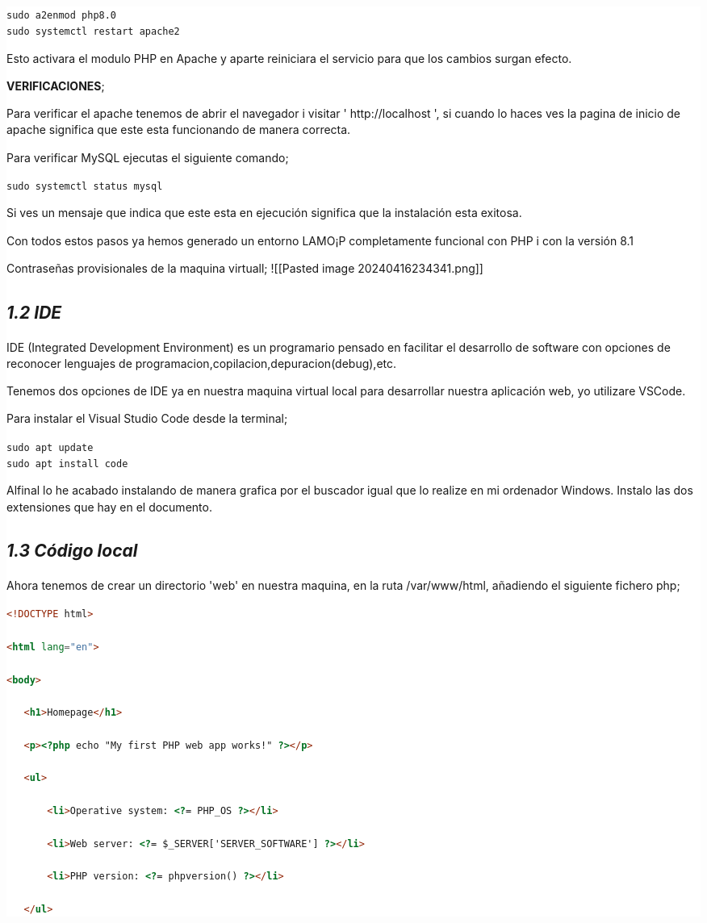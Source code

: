 ```
sudo a2enmod php8.0
sudo systemctl restart apache2
```
Esto activara el modulo PHP en Apache y aparte reiniciara el servicio para que los cambios surgan efecto.


**VERIFICACIONES**;

Para verificar el apache tenemos de abrir el navegador i visitar ' http://localhost ', si cuando lo haces ves la pagina de inicio de apache significa que este esta funcionando de manera correcta.

Para verificar MySQL ejecutas el siguiente comando;
```
sudo systemctl status mysql
```
Si ves un mensaje que indica que este esta en ejecución significa que la instalación esta exitosa.

Con todos estos pasos ya hemos generado un entorno LAMO¡P completamente funcional con PHP i con la versión 8.1

Contraseñas provisionales de la maquina virtuall;
![[Pasted image 20240416234341.png]]

## *1.2 IDE*

IDE (Integrated Development Environment) es un programario pensado en facilitar el desarrollo de software con opciones de reconocer lenguajes de programacion,copilacion,depuracion(debug),etc.

Tenemos dos opciones de IDE ya en nuestra maquina virtual local para desarrollar nuestra aplicación web, yo utilizare VSCode.

Para instalar el Visual Studio Code desde la terminal;
```
sudo apt update
sudo apt install code
```
Alfinal lo he acabado instalando de manera grafica por el buscador igual que lo realize en mi ordenador Windows.
Instalo las dos extensiones que hay en el documento.


## *1.3 Código local*

Ahora tenemos de crear un directorio 'web' en nuestra maquina, en la ruta /var/www/html, añadiendo el siguiente fichero php;
```Html 
<!DOCTYPE html>

<html lang="en">

<body>

   <h1>Homepage</h1>

   <p><?php echo "My first PHP web app works!" ?></p>

   <ul>

       <li>Operative system: <?= PHP_OS ?></li>

       <li>Web server: <?= $_SERVER['SERVER_SOFTWARE'] ?></li>

       <li>PHP version: <?= phpversion() ?></li>

   </ul>

```